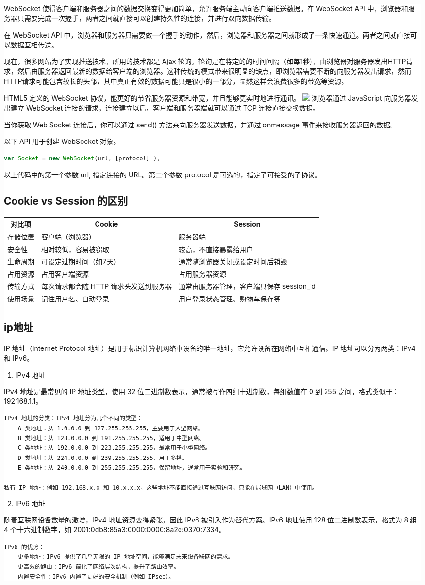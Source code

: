WebSocket 使得客户端和服务器之间的数据交换变得更加简单，允许服务端主动向客户端推送数据。在 WebSocket API 中，浏览器和服务器只需要完成一次握手，两者之间就直接可以创建持久性的连接，并进行双向数据传输。

在 WebSocket API 中，浏览器和服务器只需要做一个握手的动作，然后，浏览器和服务器之间就形成了一条快速通道。两者之间就直接可以数据互相传送。

现在，很多网站为了实现推送技术，所用的技术都是 Ajax 轮询。轮询是在特定的的时间间隔（如每1秒），由浏览器对服务器发出HTTP请求，然后由服务器返回最新的数据给客户端的浏览器。这种传统的模式带来很明显的缺点，即浏览器需要不断的向服务器发出请求，然而HTTP请求可能包含较长的头部，其中真正有效的数据可能只是很小的一部分，显然这样会浪费很多的带宽等资源。

HTML5 定义的 WebSocket 协议，能更好的节省服务器资源和带宽，并且能够更实时地进行通讯。
![](https://www.runoob.com/wp-content/uploads/2016/03/ws.png)
浏览器通过 JavaScript 向服务器发出建立 WebSocket 连接的请求，连接建立以后，客户端和服务器端就可以通过 TCP 连接直接交换数据。

当你获取 Web Socket 连接后，你可以通过 send() 方法来向服务器发送数据，并通过 onmessage 事件来接收服务器返回的数据。

以下 API 用于创建 WebSocket 对象。
```javascript
var Socket = new WebSocket(url, [protocol] );
```
以上代码中的第一个参数 url, 指定连接的 URL。第二个参数 protocol 是可选的，指定了可接受的子协议。
## Cookie vs Session 的区别
| 对比项  | Cookie|Session|
| ---- | ---------------------- | --------------------------- |
| 存储位置 | 客户端（浏览器）| 服务器端 |
| 安全性 | 相对较低，容易被窃取| 较高，不直接暴露给用户|
| 生命周期 | 可设定过期时间（如7天）|通常随浏览器关闭或设定时间后销毁|
|占用资源 |占用客户端资源|占用服务器资源|
|传输方式 |每次请求都会随 HTTP 请求头发送到服务器|通常由服务器管理，客户端只保存 session\_id |
|使用场景|记住用户名、自动登录| 用户登录状态管理、购物车保存等|

## ip地址
IP 地址（Internet Protocol 地址）是用于标识计算机网络中设备的唯一地址，它允许设备在网络中互相通信。IP 地址可以分为两类：IPv4 和 IPv6。
1. IPv4 地址

IPv4 地址是最常见的 IP 地址类型，使用 32 位二进制数表示，通常被写作四组十进制数，每组数值在 0 到 255 之间，格式类似于：192.168.1.1。

    IPv4 地址的分类：IPv4 地址分为几个不同的类型：
        A 类地址：从 1.0.0.0 到 127.255.255.255，主要用于大型网络。
        B 类地址：从 128.0.0.0 到 191.255.255.255，适用于中型网络。
        C 类地址：从 192.0.0.0 到 223.255.255.255，最常用于小型网络。
        D 类地址：从 224.0.0.0 到 239.255.255.255，用于多播。
        E 类地址：从 240.0.0.0 到 255.255.255.255，保留地址，通常用于实验和研究。

    私有 IP 地址：例如 192.168.x.x 和 10.x.x.x，这些地址不能直接通过互联网访问，只能在局域网（LAN）中使用。

2. IPv6 地址

随着互联网设备数量的激增，IPv4 地址资源变得紧张，因此 IPv6 被引入作为替代方案。IPv6 地址使用 128 位二进制数表示，格式为 8 组 4 个十六进制数字，如 2001:0db8:85a3:0000:0000:8a2e:0370:7334。

    IPv6 的优势：
        更多地址：IPv6 提供了几乎无限的 IP 地址空间，能够满足未来设备联网的需求。
        更高效的路由：IPv6 简化了网络层次结构，提升了路由效率。
        内置安全性：IPv6 内置了更好的安全机制（例如 IPsec）。

